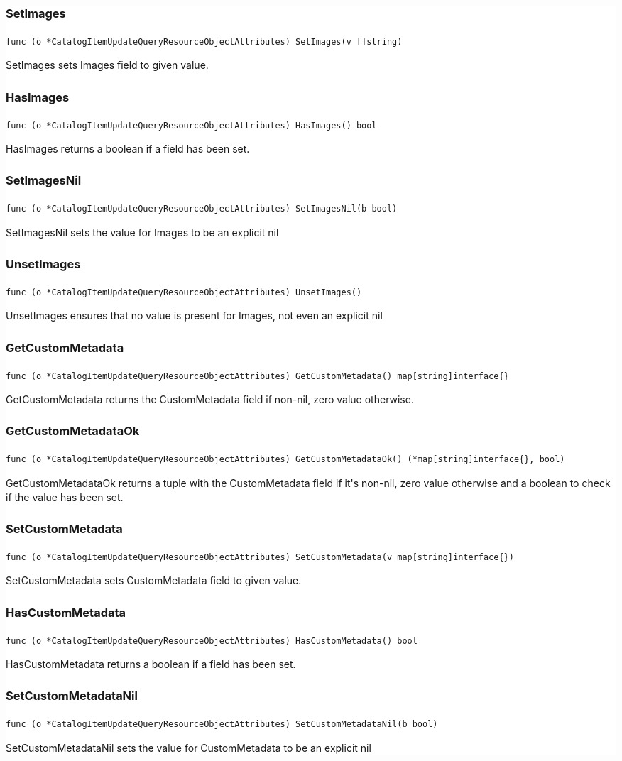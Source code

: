 ### SetImages

`func (o *CatalogItemUpdateQueryResourceObjectAttributes) SetImages(v []string)`

SetImages sets Images field to given value.

### HasImages

`func (o *CatalogItemUpdateQueryResourceObjectAttributes) HasImages() bool`

HasImages returns a boolean if a field has been set.

### SetImagesNil

`func (o *CatalogItemUpdateQueryResourceObjectAttributes) SetImagesNil(b bool)`

 SetImagesNil sets the value for Images to be an explicit nil

### UnsetImages
`func (o *CatalogItemUpdateQueryResourceObjectAttributes) UnsetImages()`

UnsetImages ensures that no value is present for Images, not even an explicit nil
### GetCustomMetadata

`func (o *CatalogItemUpdateQueryResourceObjectAttributes) GetCustomMetadata() map[string]interface{}`

GetCustomMetadata returns the CustomMetadata field if non-nil, zero value otherwise.

### GetCustomMetadataOk

`func (o *CatalogItemUpdateQueryResourceObjectAttributes) GetCustomMetadataOk() (*map[string]interface{}, bool)`

GetCustomMetadataOk returns a tuple with the CustomMetadata field if it's non-nil, zero value otherwise
and a boolean to check if the value has been set.

### SetCustomMetadata

`func (o *CatalogItemUpdateQueryResourceObjectAttributes) SetCustomMetadata(v map[string]interface{})`

SetCustomMetadata sets CustomMetadata field to given value.

### HasCustomMetadata

`func (o *CatalogItemUpdateQueryResourceObjectAttributes) HasCustomMetadata() bool`

HasCustomMetadata returns a boolean if a field has been set.

### SetCustomMetadataNil

`func (o *CatalogItemUpdateQueryResourceObjectAttributes) SetCustomMetadataNil(b bool)`

 SetCustomMetadataNil sets the value for CustomMetadata to be an explicit nil
